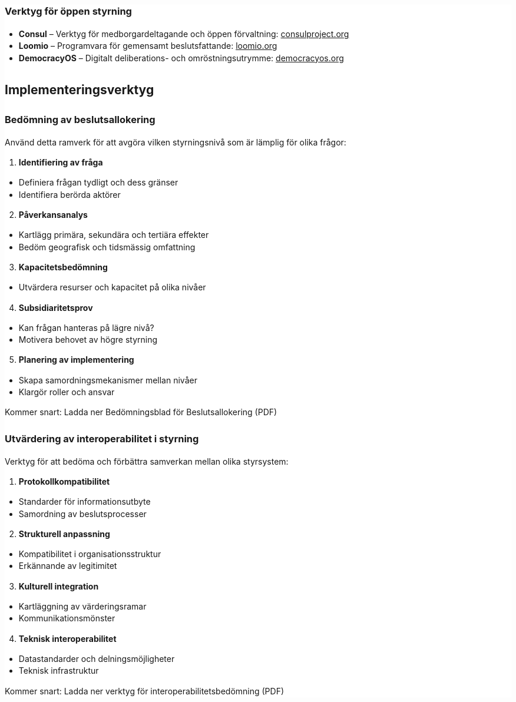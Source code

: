 ### Verktyg för öppen styrning

- **Consul** – Verktyg för medborgardeltagande och öppen förvaltning: [consulproject.org](https://consulproject.org/)  
- **Loomio** – Programvara för gemensamt beslutsfattande: [loomio.org](https://www.loomio.org/)  
- **DemocracyOS** – Digitalt deliberations- och omröstningsutrymme: [democracyos.org](http://democracyos.org/)

## Implementeringsverktyg

### Bedömning av beslutsallokering

Använd detta ramverk för att avgöra vilken styrningsnivå som är lämplig för olika frågor:

1. **Identifiering av fråga**
  - Definiera frågan tydligt och dess gränser  
  - Identifiera berörda aktörer

2. **Påverkansanalys**
  - Kartlägg primära, sekundära och tertiära effekter  
  - Bedöm geografisk och tidsmässig omfattning

3. **Kapacitetsbedömning**
  - Utvärdera resurser och kapacitet på olika nivåer

4. **Subsidiaritetsprov**
  - Kan frågan hanteras på lägre nivå?  
  - Motivera behovet av högre styrning

5. **Planering av implementering**
  - Skapa samordningsmekanismer mellan nivåer  
  - Klargör roller och ansvar

Kommer snart: Ladda ner Bedömningsblad för Beslutsallokering (PDF)

### Utvärdering av interoperabilitet i styrning

Verktyg för att bedöma och förbättra samverkan mellan olika styrsystem:

1. **Protokollkompatibilitet**
  - Standarder för informationsutbyte  
  - Samordning av beslutsprocesser

2. **Strukturell anpassning**
  - Kompatibilitet i organisationsstruktur  
  - Erkännande av legitimitet

3. **Kulturell integration**
  - Kartläggning av värderingsramar  
  - Kommunikationsmönster

4. **Teknisk interoperabilitet**
  - Datastandarder och delningsmöjligheter  
  - Teknisk infrastruktur

Kommer snart: Ladda ner verktyg för interoperabilitetsbedömning (PDF)
